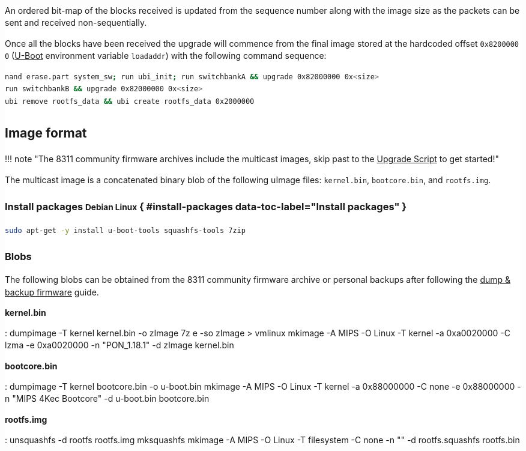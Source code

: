 An ordered bit-map of the blocks received is updated from the sequence number along with the image size as the packets
can be sent and received non-sequentially.

Once all the blocks have been received the upgrade will commence from the final image stored at the hardcoded offset
`0x82000000` ([U-Boot] environment variable `loadaddr`) with the following command sequence:

``` sh
nand erase.part system_sw; run ubi_init; run switchbankA && upgrade 0x82000000 0x<size>
run switchbankB && upgrade 0x82000000 0x<size>
ubi remove rootfs_data && ubi create rootfs_data 0x2000000
```

## Image format

!!! note "The 8311 community firmware archives include the multicast images, skip past to the [Upgrade Script](#upgrade-script) to get started!"

The multicast image is a concatenated binary blob of the following uImage files: `kernel.bin`, `bootcore.bin`, and
`rootfs.img`.

### Install packages <small>Debian Linux</small> { #install-packages data-toc-label="Install packages" }

``` sh
sudo apt-get -y install u-boot-tools squashfs-tools 7zip
```

### Blobs

The following blobs can be obtained from the 8311 community firmware archive or personal backups after following the
[dump & backup firmware](install-8311-community-firmware-on-the-bfw-solutions-was-110.md#dump-and-backup-firmware)
guide.

__kernel.bin__

:       dumpimage -T kernel kernel.bin -o zImage
        7z e -so zImage > vmlinux
        mkimage -A MIPS -O Linux -T kernel -a 0xa0020000 -C lzma -e 0xa0020000 -n "PON_1.18.1" -d zImage kernel.bin

__bootcore.bin__

:       dumpimage -T kernel bootcore.bin -o u-boot.bin
        mkimage -A MIPS -O Linux -T kernel -a 0x88000000 -C none -e 0x88000000 -n "MIPS 4Kec Bootcore" -d u-boot.bin bootcore.bin

__rootfs.img__

:       unsquashfs -d rootfs rootfs.img
        mksquashfs
        mkimage -A MIPS -O Linux -T filesystem -C none -n "<version>" -d rootfs.squashfs rootfs.bin


  [script]: #upgrade-script
  [WAS-110]: ../xgs-pon/ont/bfw-solutions/was-110.md
  [U-Boot]: https://www.u-boot.org/
[^1]: <https://en.wikipedia.org/wiki/10_Gigabit_Ethernet#10GBASE-KR>